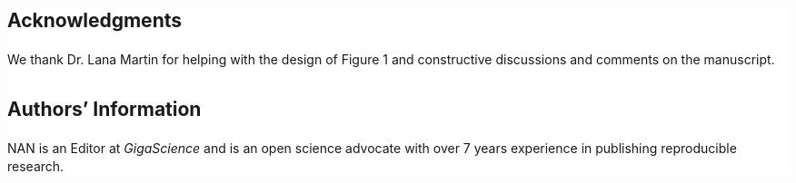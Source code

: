 ##  Acknowledgments

We thank Dr. Lana Martin for helping with the design of Figure 1 and constructive discussions and comments on the manuscript.

## Authors’ Information

NAN is an Editor at *GigaScience* and is an open science advocate with
over 7 years experience in publishing reproducible research.
